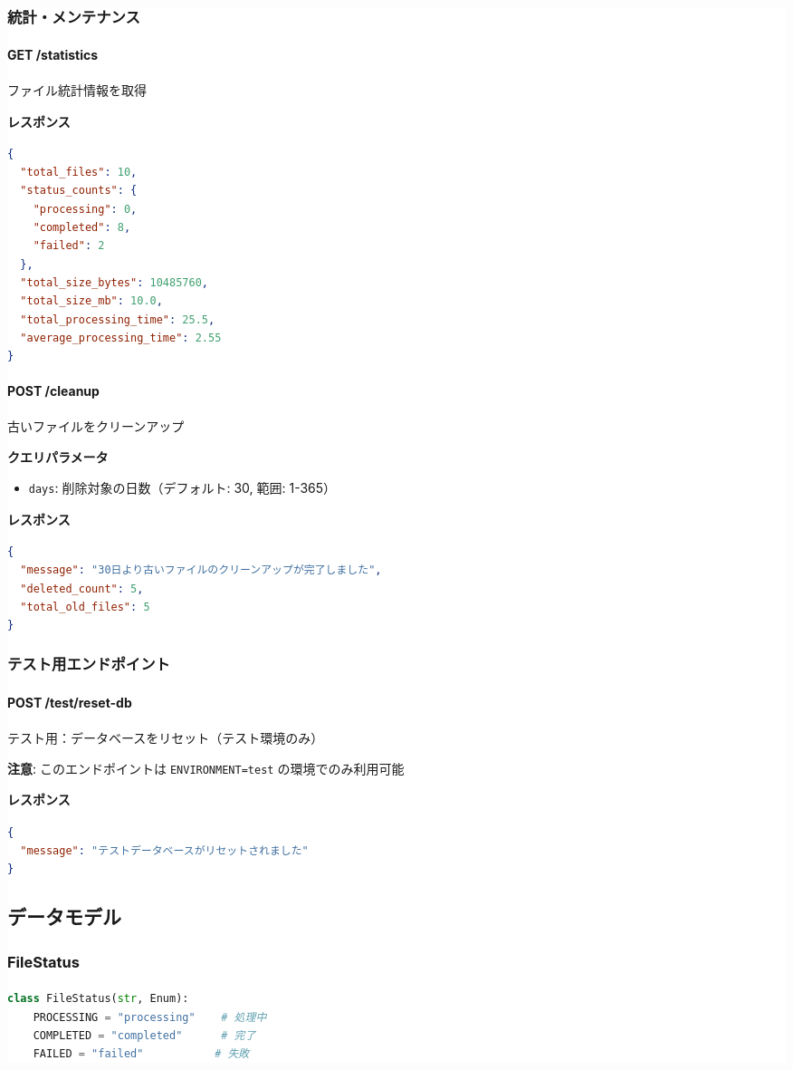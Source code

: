 ### 統計・メンテナンス

#### GET /statistics
ファイル統計情報を取得

**レスポンス**
```json
{
  "total_files": 10,
  "status_counts": {
    "processing": 0,
    "completed": 8,
    "failed": 2
  },
  "total_size_bytes": 10485760,
  "total_size_mb": 10.0,
  "total_processing_time": 25.5,
  "average_processing_time": 2.55
}
```

#### POST /cleanup
古いファイルをクリーンアップ

**クエリパラメータ**
- `days`: 削除対象の日数（デフォルト: 30, 範囲: 1-365）

**レスポンス**
```json
{
  "message": "30日より古いファイルのクリーンアップが完了しました",
  "deleted_count": 5,
  "total_old_files": 5
}
```

### テスト用エンドポイント

#### POST /test/reset-db
テスト用：データベースをリセット（テスト環境のみ）

**注意**: このエンドポイントは `ENVIRONMENT=test` の環境でのみ利用可能

**レスポンス**
```json
{
  "message": "テストデータベースがリセットされました"
}
```

## データモデル

### FileStatus
```python
class FileStatus(str, Enum):
    PROCESSING = "processing"    # 処理中
    COMPLETED = "completed"      # 完了
    FAILED = "failed"           # 失敗
```

